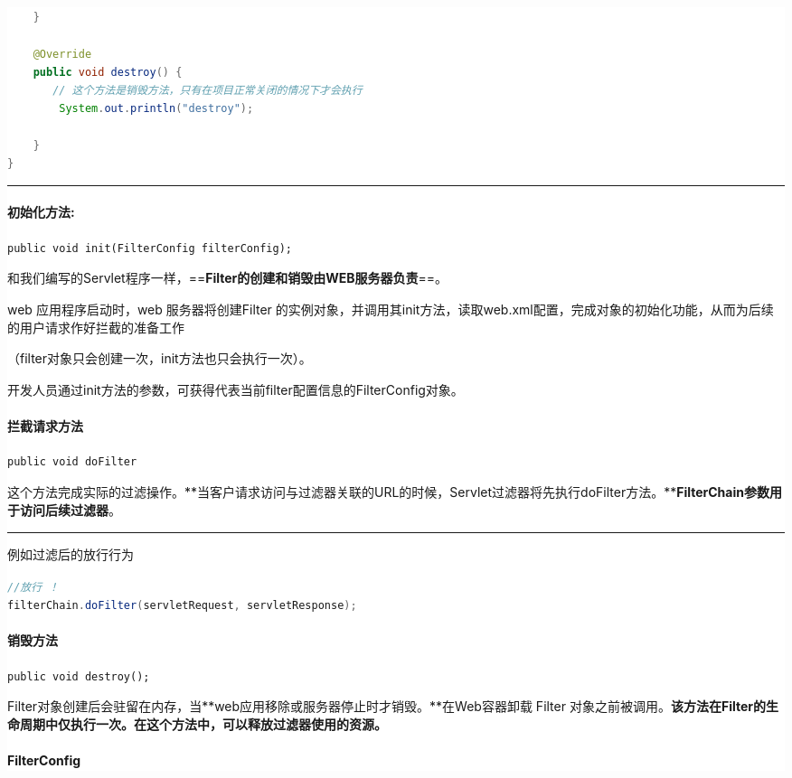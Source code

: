 ```java
    }

    @Override
    public void destroy() {
       // 这个方法是销毁方法，只有在项目正常关闭的情况下才会执行
        System.out.println("destroy");

    }
}


```

---



#### **初始化方法:**

`public void init(FilterConfig filterConfig);`

和我们编写的Servlet程序一样，==**Filter的创建和销毁由WEB服务器负责**==。

 web 应用程序启动时，web 服务器将创建Filter 的实例对象，并调用其init方法，读取web.xml配置，完成对象的初始化功能，从而为后续的用户请求作好拦截的准备工作

（filter对象只会创建一次，init方法也只会执行一次）。

开发人员通过init方法的参数，可获得代表当前filter配置信息的FilterConfig对象。



#### **拦截请求方法**

`public void doFilter`

这个方法完成实际的过滤操作。**当客户请求访问与过滤器关联的URL的时候，Servlet过滤器将先执行doFilter方法。****FilterChain参数用于访问后续过滤器**。

---

例如过滤后的放行行为

```java
//放行 ！
filterChain.doFilter(servletRequest, servletResponse);
```



#### **销毁方法**

`public void destroy();`

Filter对象创建后会驻留在内存，当**web应用移除或服务器停止时才销毁。**在Web容器卸载 Filter 对象之前被调用。**该方法在Filter的生命周期中仅执行一次。在这个方法中，可以释放过滤器使用的资源。**





#### FilterConfig
